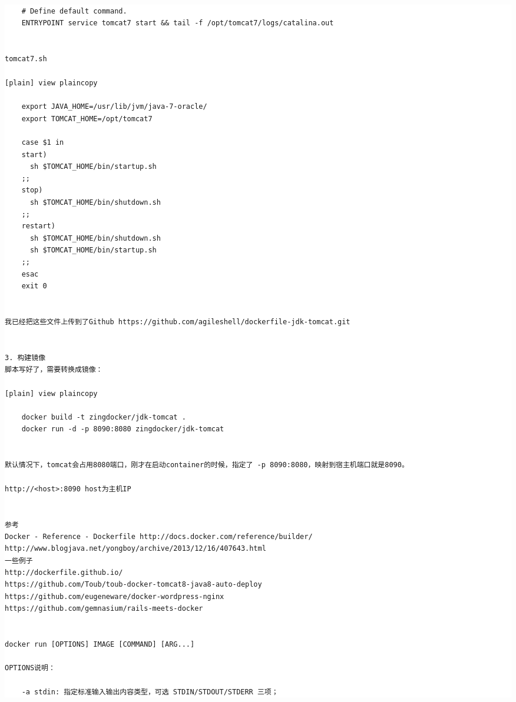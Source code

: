        # Define default command.
        ENTRYPOINT service tomcat7 start && tail -f /opt/tomcat7/logs/catalina.out
    
    
    tomcat7.sh
    
    [plain] view plaincopy
    
        export JAVA_HOME=/usr/lib/jvm/java-7-oracle/
        export TOMCAT_HOME=/opt/tomcat7
    
        case $1 in
        start)
          sh $TOMCAT_HOME/bin/startup.sh
        ;;
        stop)
          sh $TOMCAT_HOME/bin/shutdown.sh
        ;;
        restart)
          sh $TOMCAT_HOME/bin/shutdown.sh
          sh $TOMCAT_HOME/bin/startup.sh
        ;;
        esac
        exit 0
    
    
    我已经把这些文件上传到了Github https://github.com/agileshell/dockerfile-jdk-tomcat.git
    
    
    3. 构建镜像
    脚本写好了，需要转换成镜像：
    
    [plain] view plaincopy
    
        docker build -t zingdocker/jdk-tomcat .
        docker run -d -p 8090:8080 zingdocker/jdk-tomcat
    
    
    默认情况下，tomcat会占用8080端口，刚才在启动container的时候，指定了 -p 8090:8080，映射到宿主机端口就是8090。
    
    http://<host>:8090 host为主机IP
    
    
    参考
    Docker - Reference - Dockerfile http://docs.docker.com/reference/builder/
    http://www.blogjava.net/yongboy/archive/2013/12/16/407643.html
    一些例子
    http://dockerfile.github.io/
    https://github.com/Toub/toub-docker-tomcat8-java8-auto-deploy
    https://github.com/eugeneware/docker-wordpress-nginx
    https://github.com/gemnasium/rails-meets-docker
    
    
    docker run [OPTIONS] IMAGE [COMMAND] [ARG...]
    
    OPTIONS说明：
    
        -a stdin: 指定标准输入输出内容类型，可选 STDIN/STDOUT/STDERR 三项；
    